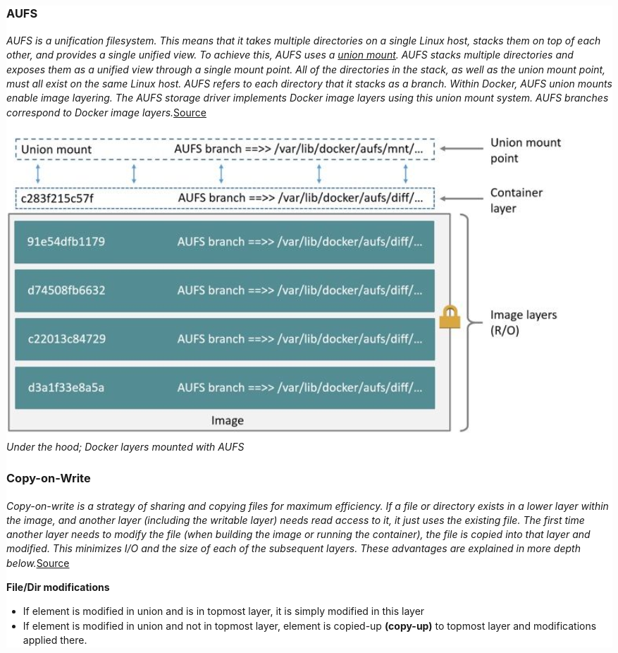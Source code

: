 ### AUFS
*AUFS is a unification filesystem. This means that it takes multiple directories on a single Linux host, stacks them on top of each other, and provides a single unified view. To achieve this, AUFS uses a <u>union mount</u>. AUFS stacks multiple directories and exposes them as a unified view through a single mount point. All of the directories in the stack, as well as the union mount point, must all exist on the same Linux host. AUFS refers to each directory that it stacks as a branch. Within Docker, AUFS union mounts enable image layering. The AUFS storage driver implements Docker image layers using this union mount system. AUFS branches correspond to Docker image layers.*[Source](https://gdevillele.github.io/engine/userguide/storagedriver/aufs-driver/)

![AUFS](img/08_aufs.jpg)<br>
*Under the hood; Docker layers mounted with AUFS*

### Copy-on-Write
*Copy-on-write is a strategy of sharing and copying files for maximum efficiency. If a file or directory exists in a lower layer within the image, and another layer (including the writable layer) needs read access to it, it just uses the existing file. The first time another layer needs to modify the file (when building the image or running the container), the file is copied into that layer and modified. This minimizes I/O and the size of each of the subsequent layers. These advantages are explained in more depth below.*[Source](https://docs.docker.com/storage/storagedriver/#:~:text=checkpoint%2Frestore%20feature.-,The%20copy%2Don%2Dwrite%20(CoW)%20strategy,just%20uses%20the%20existing%20file.)

**File/Dir modifications**
* If element is modified in union and is in topmost layer, it is simply modified in this
layer
* If element is modified in union and not in topmost layer, element is copied-up **(copy-up)** to topmost layer and modifications applied there.
